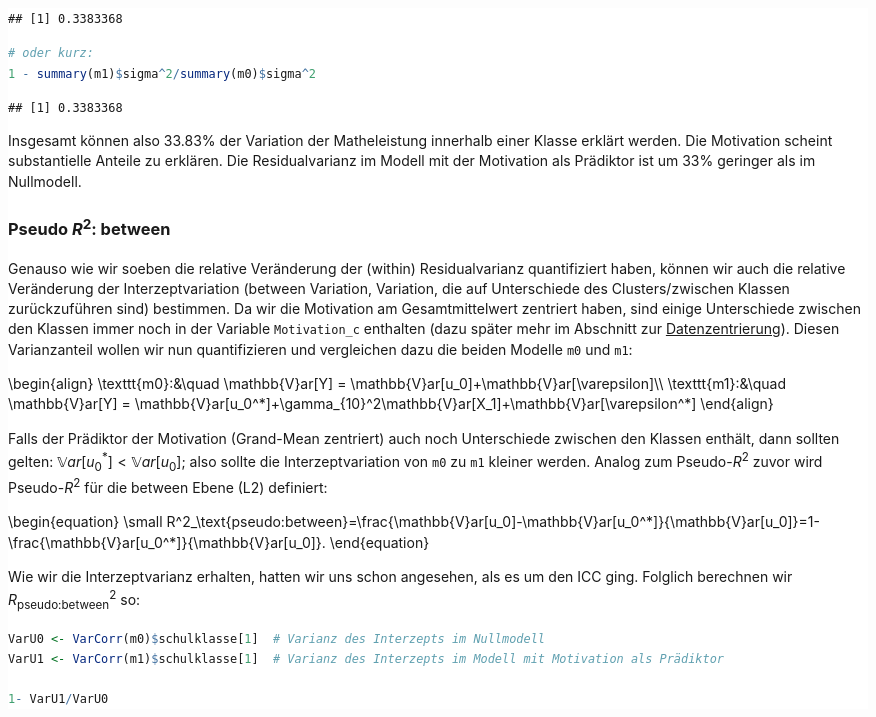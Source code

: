 ```
## [1] 0.3383368
```

```r
# oder kurz:
1 - summary(m1)$sigma^2/summary(m0)$sigma^2
```

```
## [1] 0.3383368
```

Insgesamt können also 33.83% der Variation der Matheleistung innerhalb einer Klasse erklärt werden. Die Motivation scheint substantielle Anteile zu erklären. Die Residualvarianz im Modell mit der Motivation als Prädiktor ist um 33% geringer als im Nullmodell.


### Pseudo $R^2$: between
Genauso wie wir soeben die relative Veränderung der (within) Residualvarianz quantifiziert haben, können wir auch die relative Veränderung der Interzeptvariation (between Variation, Variation, die auf Unterschiede des Clusters/zwischen Klassen zurückzuführen sind) bestimmen. Da wir die Motivation am Gesamtmittelwert zentriert haben, sind einige Unterschiede zwischen den Klassen immer noch in der Variable `Motivation_c` enthalten (dazu später mehr im Abschnitt zur [Datenzentrierung](#Datenzentrierung)). Diesen Varianzanteil wollen wir nun quantifizieren und vergleichen dazu die beiden Modelle `m0` und `m1`:


<div class=“big maths“> 
\begin{align}
\texttt{m0}:&\quad \mathbb{V}ar[Y] = \mathbb{V}ar[u_0]+\mathbb{V}ar[\varepsilon]\\
\texttt{m1}:&\quad \mathbb{V}ar[Y] = \mathbb{V}ar[u_0^*]+\gamma_{10}^2\mathbb{V}ar[X_1]+\mathbb{V}ar[\varepsilon^*]
\end{align}
</div>


Falls der Prädiktor der Motivation (Grand-Mean zentriert) auch noch Unterschiede zwischen den Klassen enthält, dann sollten gelten: $\mathbb{V}ar[u_0^*]<\mathbb{V}ar[u_0]$; also sollte die Interzeptvariation von `m0` zu `m1` kleiner werden. Analog zum Pseudo-$R^2$ zuvor wird Pseudo-$R^2$ für die between Ebene (L2) definiert:

<div class=“big maths“> 
\begin{equation} 
\small
R^2_\text{pseudo:between}=\frac{\mathbb{V}ar[u_0]-\mathbb{V}ar[u_0^*]}{\mathbb{V}ar[u_0]}=1-\frac{\mathbb{V}ar[u_0^*]}{\mathbb{V}ar[u_0]}.
\end{equation}
</div>

Wie wir die Interzeptvarianz erhalten, hatten wir uns schon angesehen, als es um den ICC ging. Folglich berechnen wir $R^2_\text{pseudo:between}$ so:

```r
VarU0 <- VarCorr(m0)$schulklasse[1]  # Varianz des Interzepts im Nullmodell
VarU1 <- VarCorr(m1)$schulklasse[1]  # Varianz des Interzepts im Modell mit Motivation als Prädiktor

1- VarU1/VarU0
```
